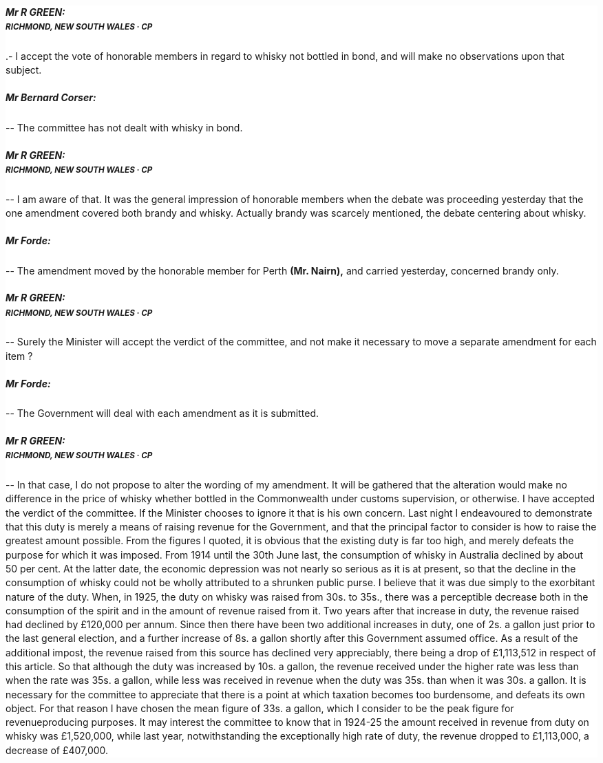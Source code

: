 ##### Mr R GREEN:<br><small class="text-muted">RICHMOND, NEW SOUTH WALES &middot; CP</small>

.- I accept the vote of honorable members in regard to whisky not bottled in bond, and will make no observations upon that subject. 

##### Mr Bernard Corser:

-- The committee has not dealt with whisky in bond. 

##### Mr R GREEN:<br><small class="text-muted">RICHMOND, NEW SOUTH WALES &middot; CP</small>

-- I am aware of that. It was the general impression of honorable members when the debate was proceeding yesterday that the one amendment covered both brandy and whisky. Actually brandy was scarcely mentioned, the debate centering about whisky. 

##### Mr Forde:

-- The amendment moved by the honorable member for Perth  **(Mr. Nairn),**  and carried yesterday, concerned brandy only. 

##### Mr R GREEN:<br><small class="text-muted">RICHMOND, NEW SOUTH WALES &middot; CP</small>

-- Surely the Minister will accept the verdict of the committee, and not make it necessary to move a separate amendment for each item ? 

##### Mr Forde:

-- The Government will deal with each amendment as it is submitted. 

##### Mr R GREEN:<br><small class="text-muted">RICHMOND, NEW SOUTH WALES &middot; CP</small>

-- In that case, I do not propose to alter the wording of my amendment. It will be gathered that the alteration would make no difference in the price of whisky whether bottled in the Commonwealth under customs supervision, or otherwise. I have accepted the verdict of the committee. If the Minister chooses to ignore it that is his own concern. Last night I endeavoured to demonstrate that this duty is merely a means of raising revenue for the Government, and that the principal factor to consider is how to raise the greatest amount possible. From the figures I quoted, it is obvious that the existing duty is far too high, and merely defeats the purpose for which it was imposed. From 1914 until the 30th June last, the consumption of whisky in Australia declined by about 50 per cent. At the latter date, the economic depression was not nearly so serious as it is at present, so that the decline in the consumption of whisky could not be wholly attributed to a shrunken public purse. I believe that it was due simply to the exorbitant nature of the duty. When, in 1925, the duty on whisky was raised from 30s. to 35s., there was a perceptible decrease both in the consumption of the spirit and in the amount of revenue raised from it. Two years after that increase in duty, the revenue raised had declined by £120,000 per annum. Since then there have been two additional increases in duty, one of 2s. a gallon just prior to the last general election, and a further increase of 8s. a gallon shortly after this Government assumed office. As a result of the additional impost, the revenue raised from this source has declined very appreciably, there being a drop of £1,113,512 in respect of this article. So that although the duty was increased by 10s. a gallon, the revenue received under the higher rate was less than when the rate was 35s. a gallon, while less was received in revenue when the duty was 35s. than when it was 30s. a gallon. It is necessary for the committee to appreciate that there is a point at which taxation becomes too burdensome, and defeats its own object. For that reason I have chosen the mean figure of 33s. a gallon, which I consider to be the peak figure for revenueproducing purposes. It may interest the committee to know that in 1924-25 the amount received in revenue from duty on whisky was £1,520,000, while last year, notwithstanding the exceptionally high rate of duty, the revenue dropped to £1,113,000, a decrease of £407,000. 
